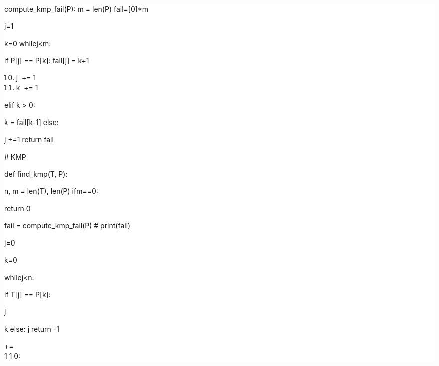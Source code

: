 </div>
<div class="column">
compute_kmp_fail(P): m = len(P) fail=[0]*m

j=1

k=0 whilej&lt;m:

if P[j] == P[k]: fail[j] = k+1

<ol start="10">
<li>j &nbsp;+= 1</li>
<li>k &nbsp;+= 1</li>
</ol>
elif k &gt; 0:

k = fail[k-1] else:

j +=1 return fail

</div>
</div>
<div class="layoutArea">
<div class="column">
# KMP

def find_kmp(T, P):

n, m = len(T), len(P) ifm==0:

return 0

fail = compute_kmp_fail(P) # print(fail)

j=0

k=0

whilej&lt;n:

if T[j] == P[k]:

</div>
</div>
<div class="layoutArea">
<div class="column">
j

k else: j return -1

</div>
<div class="column">
+=

</div>
<div class="column">
1 1 0:
